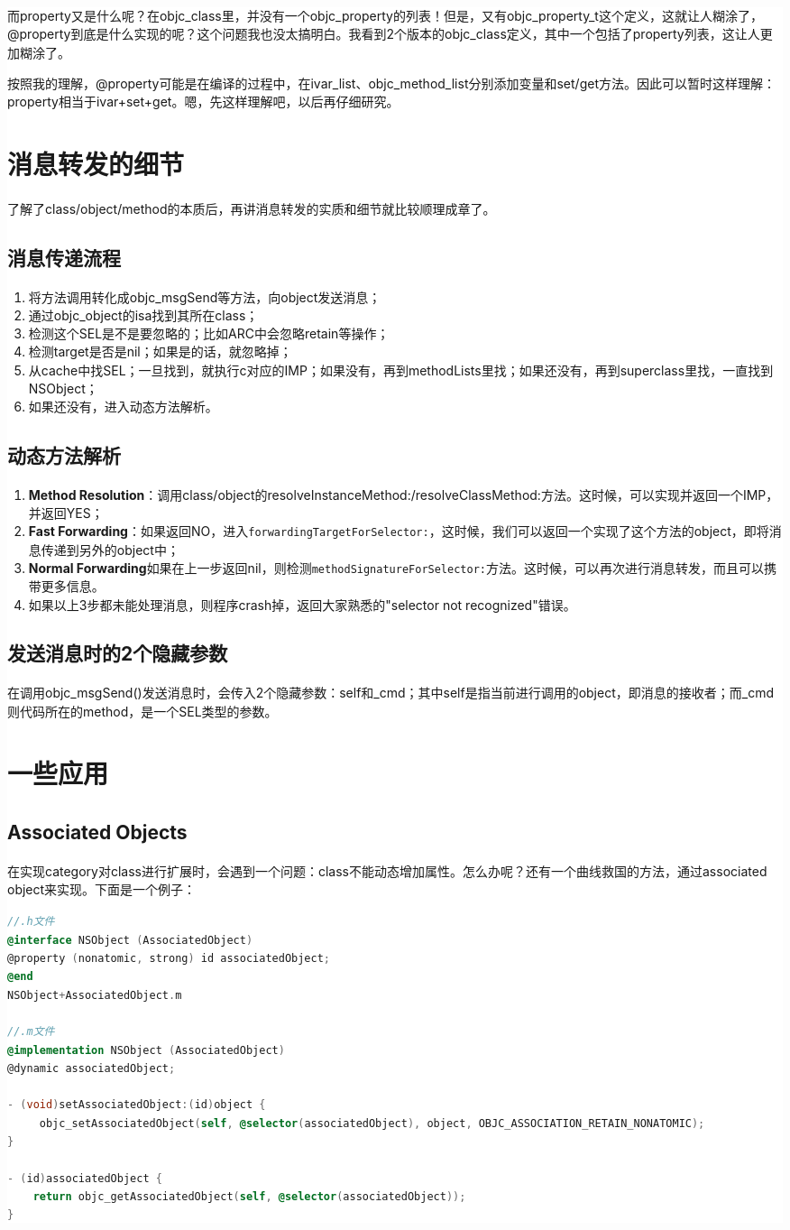 而property又是什么呢？在objc_class里，并没有一个objc_property的列表！但是，又有objc_property_t这个定义，这就让人糊涂了，@property到底是什么实现的呢？这个问题我也没太搞明白。我看到2个版本的objc_class定义，其中一个包括了property列表，这让人更加糊涂了。

按照我的理解，@property可能是在编译的过程中，在ivar_list、objc_method_list分别添加变量和set/get方法。因此可以暂时这样理解：property相当于ivar+set+get。嗯，先这样理解吧，以后再仔细研究。

# 消息转发的细节

了解了class/object/method的本质后，再讲消息转发的实质和细节就比较顺理成章了。

## 消息传递流程

1. 将方法调用转化成objc_msgSend等方法，向object发送消息；
2. 通过objc_object的isa找到其所在class；
3. 检测这个SEL是不是要忽略的；比如ARC中会忽略retain等操作；
4. 检测target是否是nil；如果是的话，就忽略掉；
5. 从cache中找SEL；一旦找到，就执行c对应的IMP；如果没有，再到methodLists里找；如果还没有，再到superclass里找，一直找到NSObject；
6. 如果还没有，进入动态方法解析。

## 动态方法解析

1. **Method Resolution**：调用class/object的resolveInstanceMethod:/resolveClassMethod:方法。这时候，可以实现并返回一个IMP，并返回YES；
2. **Fast Forwarding**：如果返回NO，进入`forwardingTargetForSelector:`，这时候，我们可以返回一个实现了这个方法的object，即将消息传递到另外的object中；
3. **Normal Forwarding**如果在上一步返回nil，则检测`methodSignatureForSelector:`方法。这时候，可以再次进行消息转发，而且可以携带更多信息。
4. 如果以上3步都未能处理消息，则程序crash掉，返回大家熟悉的"selector not recognized"错误。

## 发送消息时的2个隐藏参数

在调用objc_msgSend()发送消息时，会传入2个隐藏参数：self和\_cmd；其中self是指当前进行调用的object，即消息的接收者；而\_cmd则代码所在的method，是一个SEL类型的参数。

# 一些应用

## Associated Objects

在实现category对class进行扩展时，会遇到一个问题：class不能动态增加属性。怎么办呢？还有一个曲线救国的方法，通过associated object来实现。下面是一个例子：

```objective-c
//.h文件
@interface NSObject (AssociatedObject)
@property (nonatomic, strong) id associatedObject;
@end
NSObject+AssociatedObject.m

//.m文件
@implementation NSObject (AssociatedObject)
@dynamic associatedObject;

- (void)setAssociatedObject:(id)object {
     objc_setAssociatedObject(self, @selector(associatedObject), object, OBJC_ASSOCIATION_RETAIN_NONATOMIC);
}

- (id)associatedObject {
    return objc_getAssociatedObject(self, @selector(associatedObject));
}
```
